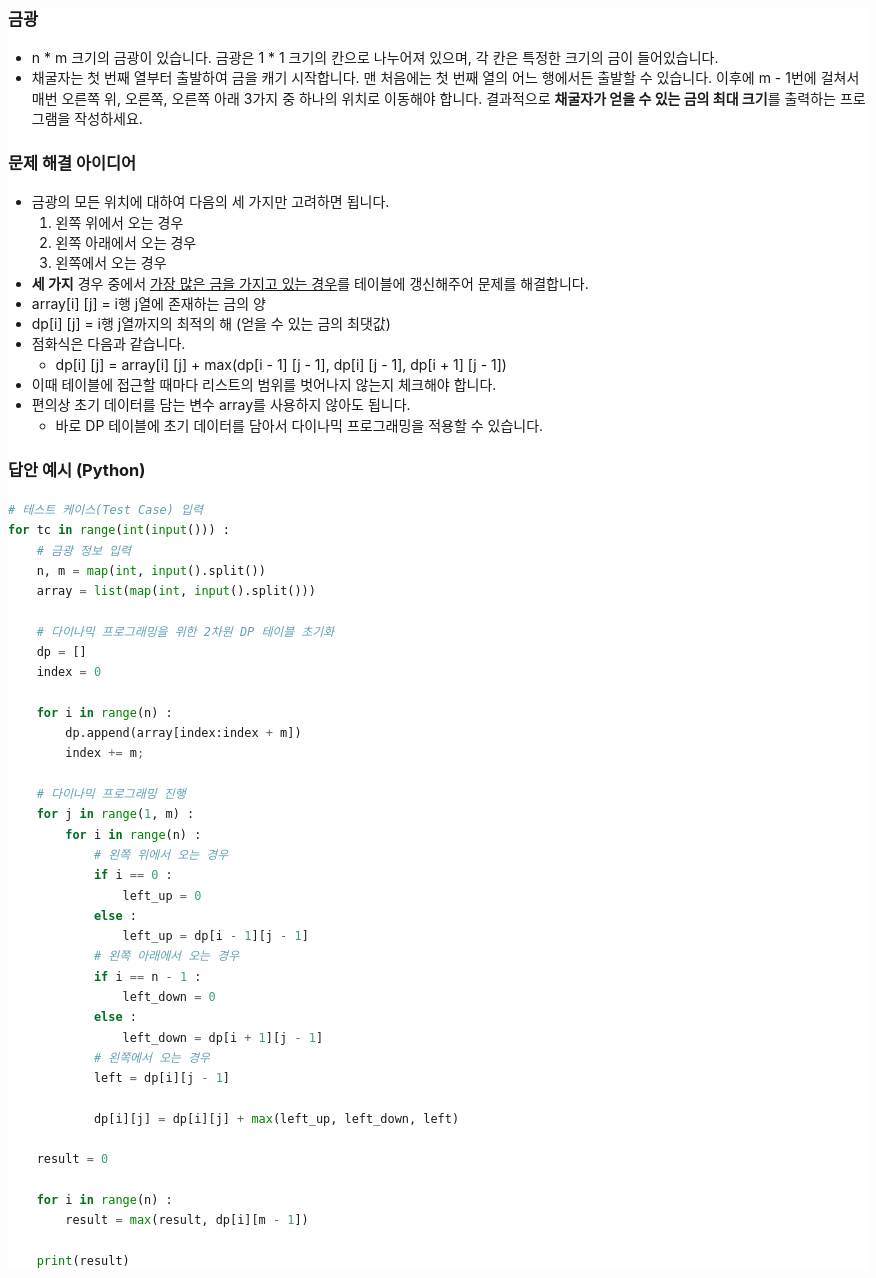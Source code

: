 
### 금광

- n * m 크기의 금광이 있습니다. 금광은 1 * 1 크기의 칸으로 나누어져 있으며, 각 칸은 특정한 크기의 금이 들어있습니다. 
- 채굴자는 첫 번째 열부터 출발하여 금을 캐기 시작합니다. 맨 처음에는 첫 번째 열의 어느 행에서든 출발할 수 있습니다. 이후에 m - 1번에 걸쳐서 매번 오른쪽 위, 오른쪽, 오른쪽 아래 3가지 중 하나의 위치로 이동해야 합니다. 결과적으로 **채굴자가 얻을 수 있는 금의 최대 크기**를 출력하는 프로그램을 작성하세요.

### 문제 해결 아이디어

- 금광의 모든 위치에 대하여 다음의 세 가지만 고려하면 됩니다. 
  1. 왼쪽 위에서 오는 경우
  2. 왼쪽 아래에서 오는 경우
  3. 왼쪽에서 오는 경우
- **세 가지** 경우 중에서 <u>가장 많은 금을 가지고 있는 경우</u>를 테이블에 갱신해주어 문제를 해결합니다. 
- array[i] [j] = i행 j열에 존재하는 금의 양
- dp[i] [j] = i행 j열까지의 최적의 해 (얻을 수 있는 금의 최댓값)
- 점화식은 다음과 같습니다. 
  - dp[i] [j] = array[i] [j] + max(dp[i - 1] [j - 1], dp[i] [j - 1], dp[i + 1] [j - 1])
- 이때 테이블에 접근할 때마다 리스트의 범위를 벗어나지 않는지 체크해야 합니다. 
- 편의상 초기 데이터를 담는 변수 array를 사용하지 않아도 됩니다. 
  - 바로 DP 테이블에 초기 데이터를 담아서 다이나믹 프로그래밍을 적용할 수 있습니다. 

### 답안 예시 (Python)

```python
# 테스트 케이스(Test Case) 입력
for tc in range(int(input())) :
    # 금광 정보 입력
    n, m = map(int, input().split())
    array = list(map(int, input().split()))
    
    # 다이나믹 프로그래밍을 위한 2차원 DP 테이블 초기화
    dp = []
    index = 0
    
    for i in range(n) :
        dp.append(array[index:index + m])
        index += m;
    
    # 다이나믹 프로그래밍 진행
    for j in range(1, m) :
        for i in range(n) :
            # 왼쪽 위에서 오는 경우
            if i == 0 :
                left_up = 0
            else :
                left_up = dp[i - 1][j - 1]
            # 왼쪽 아래에서 오는 경우
            if i == n - 1 :
                left_down = 0
            else :
                left_down = dp[i + 1][j - 1]
            # 왼쪽에서 오는 경우
            left = dp[i][j - 1]
            
            dp[i][j] = dp[i][j] + max(left_up, left_down, left)
            
    result = 0
    
    for i in range(n) :
        result = max(result, dp[i][m - 1])
    
    print(result)
```
